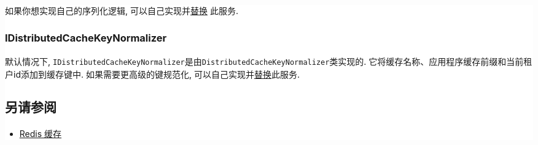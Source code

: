 如果你想实现自己的序列化逻辑, 可以自己实现并[替换](Dependency-Injection.md) 此服务. 

### IDistributedCacheKeyNormalizer

默认情况下, `IDistributedCacheKeyNormalizer`是由`DistributedCacheKeyNormalizer`类实现的. 它将缓存名称、应用程序缓存前缀和当前租户id添加到缓存键中. 如果需要更高级的键规范化, 可以自己实现并[替换](Dependency-Injection.md)此服务. 

## 另请参阅

* [Redis 缓存](Redis-Cache.md)
